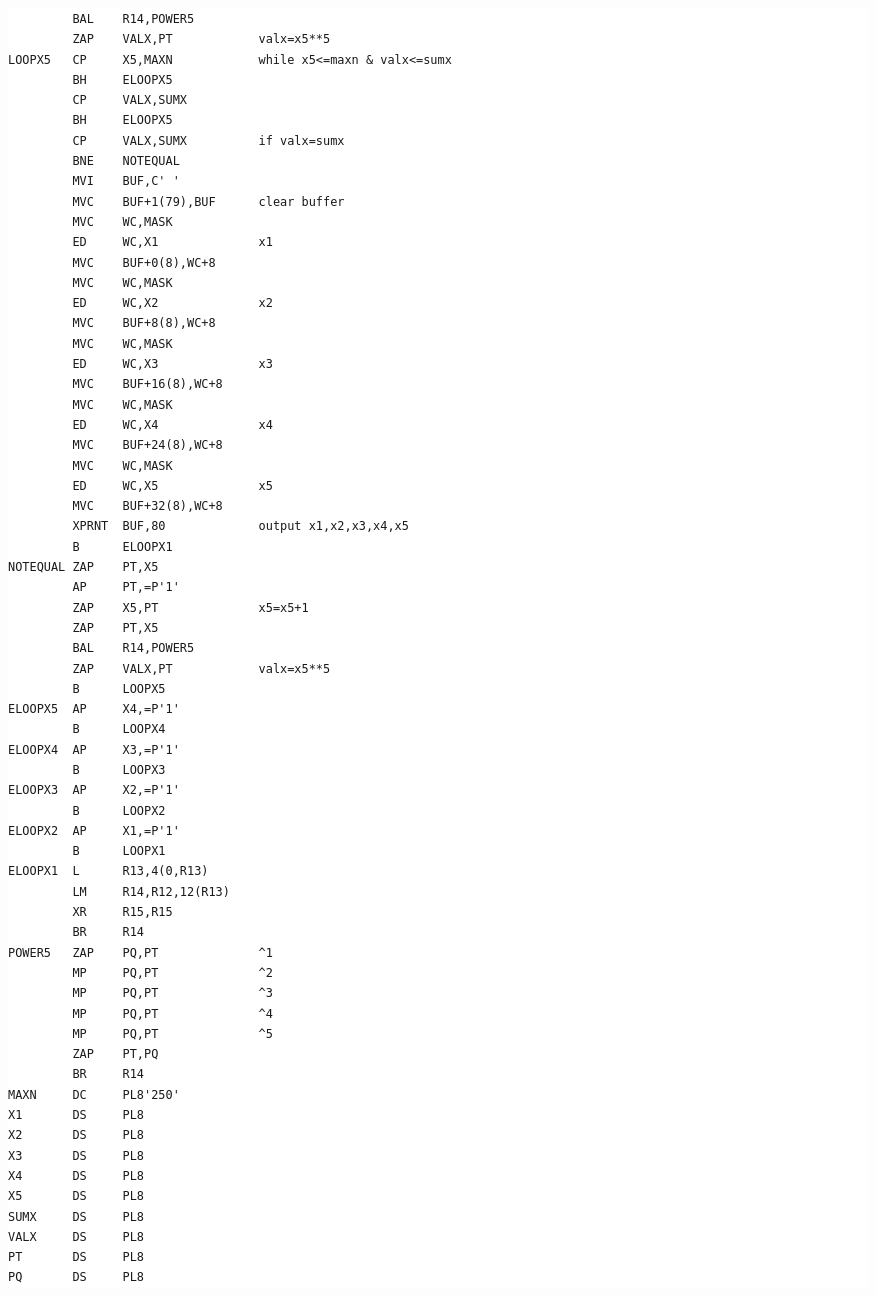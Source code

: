 ```360asm
         BAL    R14,POWER5
         ZAP    VALX,PT            valx=x5**5
LOOPX5   CP     X5,MAXN            while x5<=maxn & valx<=sumx
         BH     ELOOPX5
         CP     VALX,SUMX
         BH     ELOOPX5
         CP     VALX,SUMX          if valx=sumx
         BNE    NOTEQUAL
         MVI    BUF,C' '
         MVC    BUF+1(79),BUF      clear buffer
         MVC    WC,MASK
         ED     WC,X1              x1
         MVC    BUF+0(8),WC+8
         MVC    WC,MASK
         ED     WC,X2              x2
         MVC    BUF+8(8),WC+8
         MVC    WC,MASK
         ED     WC,X3              x3
         MVC    BUF+16(8),WC+8
         MVC    WC,MASK
         ED     WC,X4              x4
         MVC    BUF+24(8),WC+8
         MVC    WC,MASK
         ED     WC,X5              x5
         MVC    BUF+32(8),WC+8
         XPRNT  BUF,80             output x1,x2,x3,x4,x5
         B      ELOOPX1
NOTEQUAL ZAP    PT,X5
         AP     PT,=P'1'
         ZAP    X5,PT              x5=x5+1
         ZAP    PT,X5
         BAL    R14,POWER5
         ZAP    VALX,PT            valx=x5**5
         B      LOOPX5
ELOOPX5  AP     X4,=P'1'
         B      LOOPX4
ELOOPX4  AP     X3,=P'1'
         B      LOOPX3
ELOOPX3  AP     X2,=P'1'
         B      LOOPX2
ELOOPX2  AP     X1,=P'1'
         B      LOOPX1
ELOOPX1  L      R13,4(0,R13)
         LM     R14,R12,12(R13)
         XR     R15,R15
         BR     R14
POWER5   ZAP    PQ,PT              ^1
         MP     PQ,PT              ^2
         MP     PQ,PT              ^3
         MP     PQ,PT              ^4
         MP     PQ,PT              ^5
         ZAP    PT,PQ
         BR     R14
MAXN     DC     PL8'250'
X1       DS     PL8
X2       DS     PL8
X3       DS     PL8
X4       DS     PL8
X5       DS     PL8
SUMX     DS     PL8
VALX     DS     PL8
PT       DS     PL8
PQ       DS     PL8
```